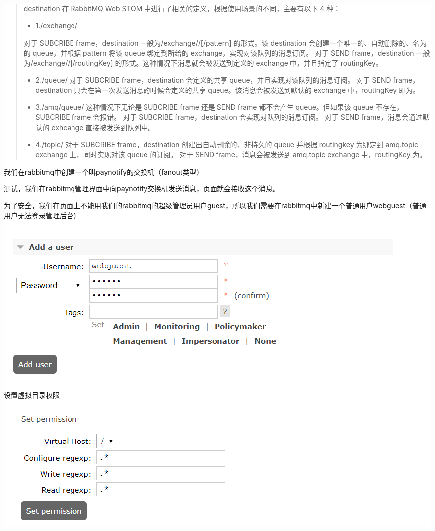 

> destination 在 RabbitMQ Web STOM 中进行了相关的定义，根据使用场景的不同，主要有以下 4 种：
>
> - 1./exchange/<exchangeName>
>
> 对于 SUBCRIBE frame，destination 一般为/exchange/<exchangeName>/[/pattern] 的形式。该 destination 会创建一个唯一的、自动删除的、名为<exchangeName>的 queue，并根据 pattern 将该 queue 绑定到所给的 exchange，实现对该队列的消息订阅。
> 对于 SEND frame，destination 一般为/exchange/<exchangeName>/[/routingKey] 的形式。这种情况下消息就会被发送到定义的 exchange 中，并且指定了 routingKey。
>
> - 2./queue/<queueName>
>   对于 SUBCRIBE frame，destination 会定义<queueName>的共享 queue，并且实现对该队列的消息订阅。
>   对于 SEND frame，destination 只会在第一次发送消息的时候会定义<queueName>的共享 queue。该消息会被发送到默认的 exchange 中，routingKey 即为<queueName>。
>
> - 3./amq/queue/<queueName>
>   这种情况下无论是 SUBCRIBE frame 还是 SEND frame 都不会产生 queue。但如果该 queue 不存在，SUBCRIBE frame 会报错。
>   对于 SUBCRIBE frame，destination 会实现对队列<queueName>的消息订阅。
>   对于 SEND frame，消息会通过默认的 exhcange 直接被发送到队列<queueName>中。
>
> - 4./topic/<topicName>
>   对于 SUBCRIBE frame，destination 创建出自动删除的、非持久的 queue 并根据 routingkey 为<topicName>绑定到 amq.topic exchange 上，同时实现对该 queue 的订阅。
>   对于 SEND frame，消息会被发送到 amq.topic exchange 中，routingKey 为<topicName>。

我们在rabbitmq中创建一个叫paynotify的交换机（fanout类型）

测试，我们在rabbitmq管理界面中向paynotify交换机发送消息，页面就会接收这个消息。

为了安全，我们在页面上不能用我们的rabbitmq的超级管理员用户guest，所以我们需要在rabbitmq中新建一个普通用户webguest（普通用户无法登录管理后台）

![](img/md13-2.png)

设置虚拟目录权限

![](img/md13-3.png)
